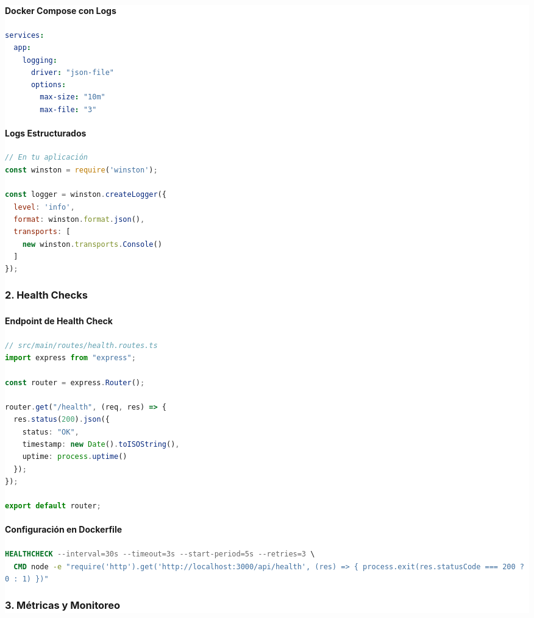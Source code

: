 #### Docker Compose con Logs
```yaml
services:
  app:
    logging:
      driver: "json-file"
      options:
        max-size: "10m"
        max-file: "3"
```

#### Logs Estructurados
```javascript
// En tu aplicación
const winston = require('winston');

const logger = winston.createLogger({
  level: 'info',
  format: winston.format.json(),
  transports: [
    new winston.transports.Console()
  ]
});
```

### 2. Health Checks

#### Endpoint de Health Check
```typescript
// src/main/routes/health.routes.ts
import express from "express";

const router = express.Router();

router.get("/health", (req, res) => {
  res.status(200).json({
    status: "OK",
    timestamp: new Date().toISOString(),
    uptime: process.uptime()
  });
});

export default router;
```

#### Configuración en Dockerfile
```dockerfile
HEALTHCHECK --interval=30s --timeout=3s --start-period=5s --retries=3 \
  CMD node -e "require('http').get('http://localhost:3000/api/health', (res) => { process.exit(res.statusCode === 200 ? 0 : 1) })"
```

### 3. Métricas y Monitoreo
